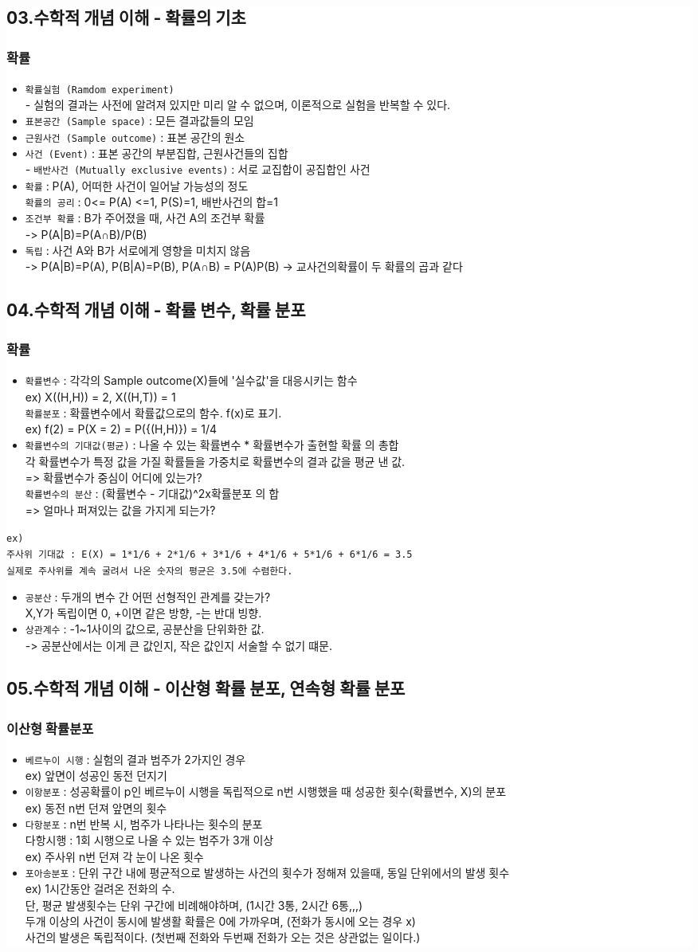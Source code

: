 ## 03.수학적 개념 이해 - 확률의 기초
### 확률
- `확률실험 (Ramdom experiment)`
<br> - 실험의 결과는 사전에 알려져 있지만 미리 알 수 없으며, 이론적으로 실험을 반복할 수 있다.
- `표본공간 (Sample space)` : 모든 결과값들의 모임
- `근원사건 (Sample outcome)` : 표본 공간의 원소
- `사건 (Event)` : 표본 공간의 부분집합, 근원사건들의 집합
<br> - `배반사건 (Mutually exclusive events)` : 서로 교집합이 공집합인 사건
- `확률` : P(A), 어떠한 사건이 일어날 가능성의 정도
<br> `확률의 공리` : 0<= P(A) <=1, P(S)=1, 배반사건의 합=1
- `조건부 확률` : B가 주어졌을 때, 사건 A의 조건부 확률
<br> -> P(A|B)=P(A∩B)/P(B)
- `독립` : 사건 A와 B가 서로에게 영향을 미치지 않음
<br> -> P(A|B)=P(A), P(B|A)=P(B), P(A∩B) = P(A)P(B) -> 교사건의확률이 두 확률의 곱과 같다

## 04.수학적 개념 이해 - 확률 변수, 확률 분포
### 확률
- `확률변수` : 각각의 Sample outcome(X)들에 '실수값'을 대응시키는 함수
<br> ex) X((H,H)) = 2, X((H,T)) = 1
<br>`확률분포` : 확률변수에서 확률값으로의 함수. f(x)로 표기.
<br> ex) f(2) = P(X = 2) = P({(H,H)}) = 1/4
- `확률변수의 기대값(평균)` : 나올 수 있는 확률변수 * 확률변수가 출현할 확률 의 총합
<br> 각 확률변수가 특정 값을 가질 확률들을 가중치로 확률변수의 결과 값을 평균 낸 값.
<br> => 확률변수가 중심이 어디에 있는가?
<br> `확률변수의 분산` : (확률변수 - 기대값)^2x확률분포 의 합
<br> => 얼마나 퍼져있는 값을 가지게 되는가?

```
ex)
주사위 기대값 : E(X) = 1*1/6 + 2*1/6 + 3*1/6 + 4*1/6 + 5*1/6 + 6*1/6 = 3.5
실제로 주사위를 계속 굴려서 나온 숫자의 평균은 3.5에 수렴한다.
```

- `공분산` : 두개의 변수 간 어떤 선형적인 관계를 갖는가?
<br> X,Y가 독립이면 0, +이면 같은 방향, -는 반대 빙향.
- `상관계수` : -1~1사이의 값으로, 공분산을 단위화한 값.
<br> -> 공분산에서는 이게 큰 값인지, 작은 값인지 서술할 수 없기 떄문.

## 05.수학적 개념 이해 - 이산형 확률 분포, 연속형 확률 분포
### 이산형 확률분포
- `베르누이 시행` : 실험의 결과 범주가 2가지인 경우
<br>ex) 앞면이 성공인 동전 던지기
- `이항분포` : 성공확률이 p인 베르누이 시행을 독립적으로 n번 시행했을 때 성공한 횟수(확률변수, X)의 분포
<br> ex) 동전 n번 던져 앞면의 횟수
- `다항분포` : n번 반복 시, 범주가 나타나는 횟수의 분포
<br> 다항시행 : 1회 시행으로 나올 수 있는 범주가 3개 이상
<br> ex) 주사위 n번 던져 각 눈이 나온 횟수
- `포아송분포` : 단위 구간 내에 평균적으로 발생하는 사건의 횟수가 정해져 있을때, 동일 단위에서의 발생 횟수
<br> ex) 1시간동안 걸려온 전화의 수.
<br> 단, 평균 발생횟수는 단위 구간에 비례해야하며, (1시간 3통, 2시간 6통,,,)
<br> 두개 이상의 사건이 동시에 발생활 확률은 0에 가까우며, (전화가 동시에 오는 경우 x)
<br> 사건의 발생은 독립적이다. (첫번째 전화와 두번째 전화가 오는 것은 상관없는 일이다.)
